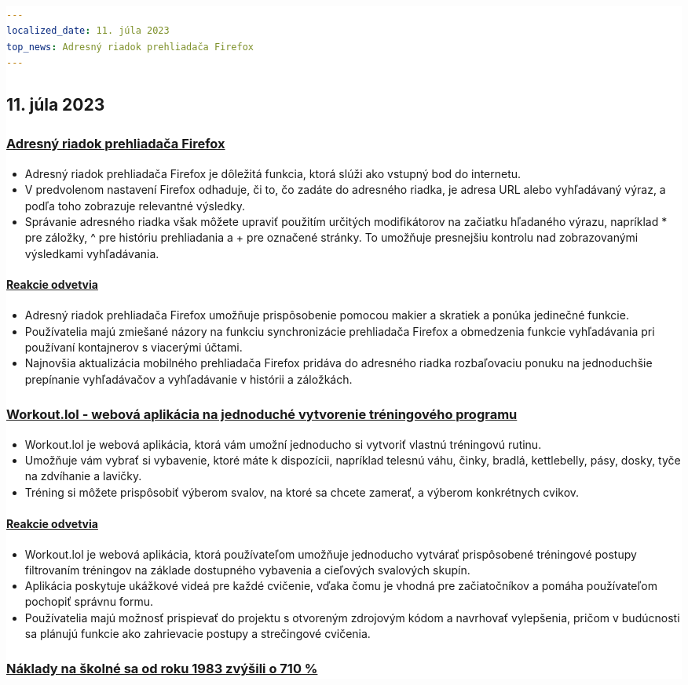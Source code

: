 ```yaml
---
localized_date: 11. júla 2023
top_news: Adresný riadok prehliadača Firefox
---
```


## 11. júla 2023

### [Adresný riadok prehliadača Firefox](https://wiki.tilde.institute/w/firefox-address-bar-tips)

- Adresný riadok prehliadača Firefox je dôležitá funkcia, ktorá slúži ako vstupný bod do internetu.
- V predvolenom nastavení Firefox odhaduje, či to, čo zadáte do adresného riadka, je adresa URL alebo vyhľadávaný výraz, a podľa toho zobrazuje relevantné výsledky.
- Správanie adresného riadka však môžete upraviť použitím určitých modifikátorov na začiatku hľadaného výrazu, napríklad \* pre záložky, ^ pre históriu prehliadania a + pre označené stránky. To umožňuje presnejšiu kontrolu nad zobrazovanými výsledkami vyhľadávania.

#### [Reakcie odvetvia](http://news.ycombinator.com/item?id=36666116)

- Adresný riadok prehliadača Firefox umožňuje prispôsobenie pomocou makier a skratiek a ponúka jedinečné funkcie.
- Používatelia majú zmiešané názory na funkciu synchronizácie prehliadača Firefox a obmedzenia funkcie vyhľadávania pri používaní kontajnerov s viacerými účtami.
- Najnovšia aktualizácia mobilného prehliadača Firefox pridáva do adresného riadka rozbaľovaciu ponuku na jednoduchšie prepínanie vyhľadávačov a vyhľadávanie v histórii a záložkách.

### [Workout.lol - webová aplikácia na jednoduché vytvorenie tréningového programu](https://workout.lol)

- Workout.lol je webová aplikácia, ktorá vám umožní jednoducho si vytvoriť vlastnú tréningovú rutinu.
- Umožňuje vám vybrať si vybavenie, ktoré máte k dispozícii, napríklad telesnú váhu, činky, bradlá, kettlebelly, pásy, dosky, tyče na zdvíhanie a lavičky.
- Tréning si môžete prispôsobiť výberom svalov, na ktoré sa chcete zamerať, a výberom konkrétnych cvikov.

#### [Reakcie odvetvia](http://news.ycombinator.com/item?id=36662655)

- Workout.lol je webová aplikácia, ktorá používateľom umožňuje jednoducho vytvárať prispôsobené tréningové postupy filtrovaním tréningov na základe dostupného vybavenia a cieľových svalových skupín.
- Aplikácia poskytuje ukážkové videá pre každé cvičenie, vďaka čomu je vhodná pre začiatočníkov a pomáha používateľom pochopiť správnu formu.
- Používatelia majú možnosť prispievať do projektu s otvoreným zdrojovým kódom a navrhovať vylepšenia, pričom v budúcnosti sa plánujú funkcie ako zahrievacie postupy a strečingové cvičenia.

### [Náklady na školné sa od roku 1983 zvýšili o 710 %](https://statecraft.beehiiv.com/p/student-loan-debt-forgiveness)
